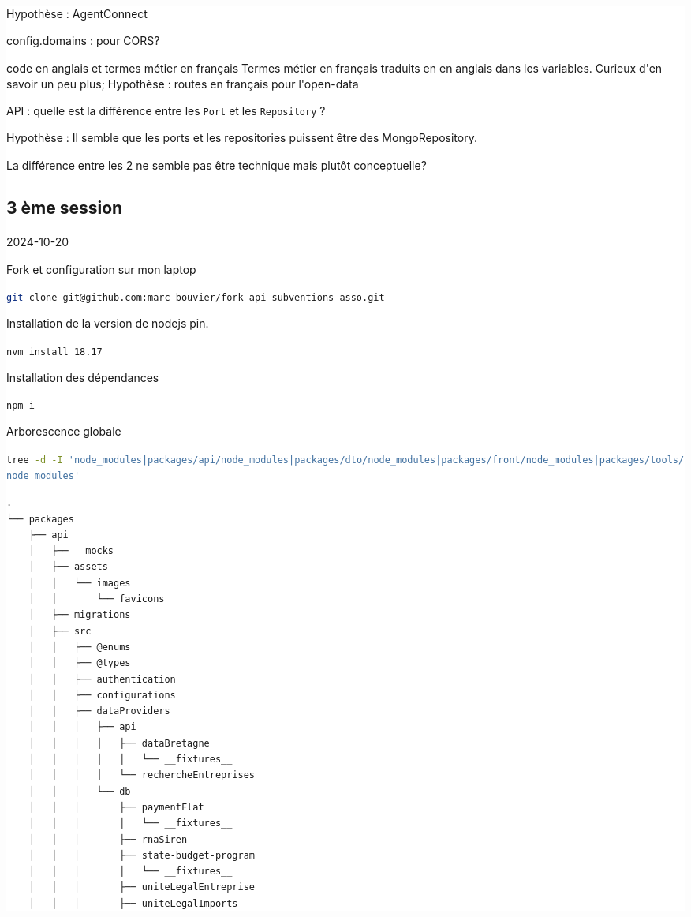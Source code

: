 Hypothèse : AgentConnect

config.domains : pour CORS?

code en anglais et termes métier en français
Termes métier en français traduits en en anglais dans les variables. Curieux d'en savoir un peu plus;
Hypothèse : routes en français pour l'open-data

API : quelle est la différence entre les `Port` et les `Repository` ?

Hypothèse :  Il semble que les ports et les repositories puissent être des MongoRepository.

La différence entre les 2 ne semble pas être technique mais plutôt conceptuelle?

## 3 ème session

2024-10-20

Fork et configuration sur mon laptop

```sh
git clone git@github.com:marc-bouvier/fork-api-subventions-asso.git
```

Installation de la version de nodejs pin.

```sh
nvm install 18.17
```

Installation des dépendances

```sh
npm i
```

Arborescence globale

```sh
tree -d -I 'node_modules|packages/api/node_modules|packages/dto/node_modules|packages/front/node_modules|packages/tools/node_modules'
```

```text
.
└── packages
    ├── api
    │   ├── __mocks__
    │   ├── assets
    │   │   └── images
    │   │       └── favicons
    │   ├── migrations
    │   ├── src
    │   │   ├── @enums
    │   │   ├── @types
    │   │   ├── authentication
    │   │   ├── configurations
    │   │   ├── dataProviders
    │   │   │   ├── api
    │   │   │   │   ├── dataBretagne
    │   │   │   │   │   └── __fixtures__
    │   │   │   │   └── rechercheEntreprises
    │   │   │   └── db
    │   │   │       ├── paymentFlat
    │   │   │       │   └── __fixtures__
    │   │   │       ├── rnaSiren
    │   │   │       ├── state-budget-program
    │   │   │       │   └── __fixtures__
    │   │   │       ├── uniteLegalEntreprise
    │   │   │       ├── uniteLegalImports
```